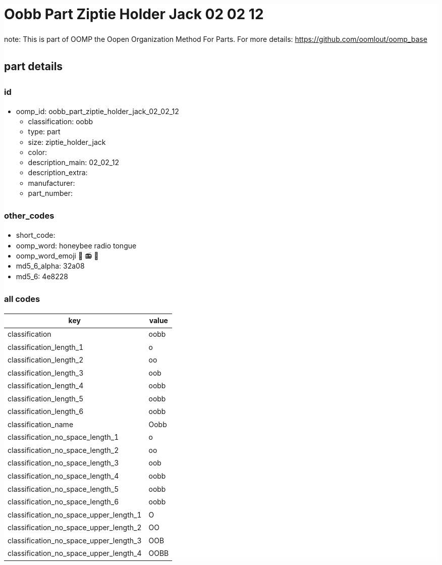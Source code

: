 # Oobb Part Ziptie Holder Jack 02 02 12  

note: This is part of OOMP the Oopen Organization Method For Parts. For more details: https://github.com/oomlout/oomp_base

##  part details





### id
* oomp_id: oobb_part_ziptie_holder_jack_02_02_12
  * classification: oobb
  * type: part
  * size: ziptie_holder_jack
  * color: 
  * description_main: 02_02_12
  * description_extra: 
  * manufacturer: 
  * part_number: 

### other_codes
* short_code: 
* oomp_word: honeybee radio tongue
* oomp_word_emoji :honeybee: :radio: :tongue:
* md5_6_alpha: 32a08
* md5_6: 4e8228

### all codes 
| key | value |  
| --- | --- |  
| classification | oobb |  
| classification_length_1 | o |  
| classification_length_2 | oo |  
| classification_length_3 | oob |  
| classification_length_4 | oobb |  
| classification_length_5 | oobb |  
| classification_length_6 | oobb |  
| classification_name | Oobb |  
| classification_no_space_length_1 | o |  
| classification_no_space_length_2 | oo |  
| classification_no_space_length_3 | oob |  
| classification_no_space_length_4 | oobb |  
| classification_no_space_length_5 | oobb |  
| classification_no_space_length_6 | oobb |  
| classification_no_space_upper_length_1 | O |  
| classification_no_space_upper_length_2 | OO |  
| classification_no_space_upper_length_3 | OOB |  
| classification_no_space_upper_length_4 | OOBB |  